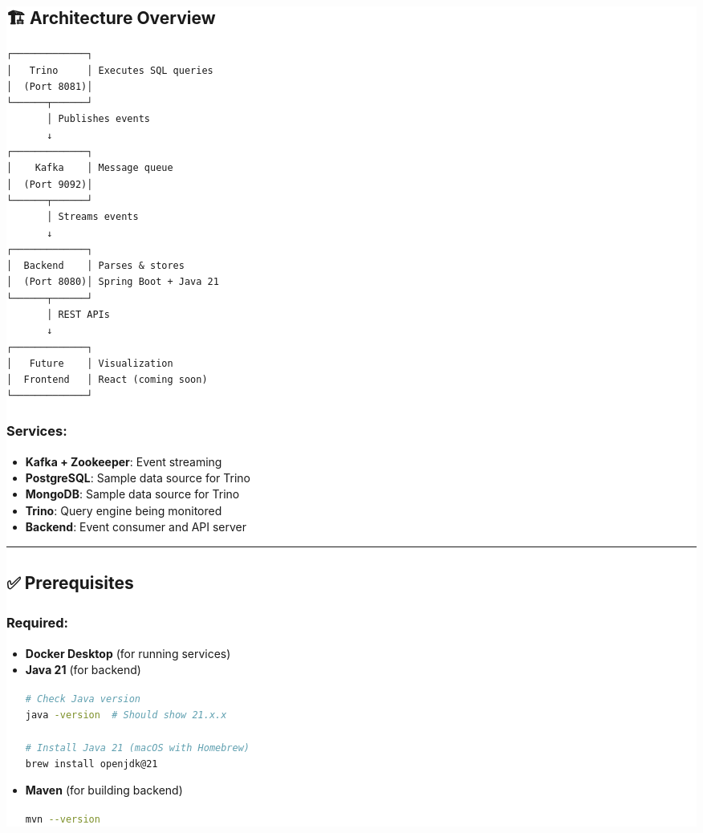## 🏗️ Architecture Overview

```
┌─────────────┐
│   Trino     │ Executes SQL queries
│  (Port 8081)│
└──────┬──────┘
       │ Publishes events
       ↓
┌─────────────┐
│    Kafka    │ Message queue
│  (Port 9092)│
└──────┬──────┘
       │ Streams events
       ↓
┌─────────────┐
│  Backend    │ Parses & stores
│  (Port 8080)│ Spring Boot + Java 21
└──────┬──────┘
       │ REST APIs
       ↓
┌─────────────┐
│   Future    │ Visualization
│  Frontend   │ React (coming soon)
└─────────────┘
```

### Services:
- **Kafka + Zookeeper**: Event streaming
- **PostgreSQL**: Sample data source for Trino
- **MongoDB**: Sample data source for Trino
- **Trino**: Query engine being monitored
- **Backend**: Event consumer and API server

---

## ✅ Prerequisites

### Required:
- **Docker Desktop** (for running services)
- **Java 21** (for backend)
  ```bash
  # Check Java version
  java -version  # Should show 21.x.x

  # Install Java 21 (macOS with Homebrew)
  brew install openjdk@21
  ```
- **Maven** (for building backend)
  ```bash
  mvn --version
  ```

